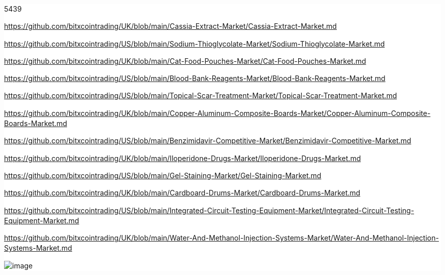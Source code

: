 5439</p><p><a href="https://github.com/bitxcointrading/UK/blob/main/Cassia-Extract-Market/Cassia-Extract-Market.md">https://github.com/bitxcointrading/UK/blob/main/Cassia-Extract-Market/Cassia-Extract-Market.md</a></p><p><a href="https://github.com/bitxcointrading/US/blob/main/Sodium-Thioglycolate-Market/Sodium-Thioglycolate-Market.md">https://github.com/bitxcointrading/US/blob/main/Sodium-Thioglycolate-Market/Sodium-Thioglycolate-Market.md</a></p><p><a href="https://github.com/bitxcointrading/UK/blob/main/Cat-Food-Pouches-Market/Cat-Food-Pouches-Market.md">https://github.com/bitxcointrading/UK/blob/main/Cat-Food-Pouches-Market/Cat-Food-Pouches-Market.md</a></p><p><a href="https://github.com/bitxcointrading/US/blob/main/Blood-Bank-Reagents-Market/Blood-Bank-Reagents-Market.md">https://github.com/bitxcointrading/US/blob/main/Blood-Bank-Reagents-Market/Blood-Bank-Reagents-Market.md</a></p><p><a href="https://github.com/bitxcointrading/US/blob/main/Topical-Scar-Treatment-Market/Topical-Scar-Treatment-Market.md">https://github.com/bitxcointrading/US/blob/main/Topical-Scar-Treatment-Market/Topical-Scar-Treatment-Market.md</a></p><p><a href="https://github.com/bitxcointrading/UK/blob/main/Copper-Aluminum-Composite-Boards-Market/Copper-Aluminum-Composite-Boards-Market.md">https://github.com/bitxcointrading/UK/blob/main/Copper-Aluminum-Composite-Boards-Market/Copper-Aluminum-Composite-Boards-Market.md</a></p><p><a href="https://github.com/bitxcointrading/US/blob/main/Benzimidavir-Competitive-Market/Benzimidavir-Competitive-Market.md">https://github.com/bitxcointrading/US/blob/main/Benzimidavir-Competitive-Market/Benzimidavir-Competitive-Market.md</a></p><p><a href="https://github.com/bitxcointrading/UK/blob/main/Iloperidone-Drugs-Market/Iloperidone-Drugs-Market.md">https://github.com/bitxcointrading/UK/blob/main/Iloperidone-Drugs-Market/Iloperidone-Drugs-Market.md</a></p><p><a href="https://github.com/bitxcointrading/US/blob/main/Gel-Staining-Market/Gel-Staining-Market.md">https://github.com/bitxcointrading/US/blob/main/Gel-Staining-Market/Gel-Staining-Market.md</a></p><p><a href="https://github.com/bitxcointrading/UK/blob/main/Cardboard-Drums-Market/Cardboard-Drums-Market.md">https://github.com/bitxcointrading/UK/blob/main/Cardboard-Drums-Market/Cardboard-Drums-Market.md</a></p><p><a href="https://github.com/bitxcointrading/US/blob/main/Integrated-Circuit-Testing-Equipment-Market/Integrated-Circuit-Testing-Equipment-Market.md">https://github.com/bitxcointrading/US/blob/main/Integrated-Circuit-Testing-Equipment-Market/Integrated-Circuit-Testing-Equipment-Market.md</a></p><p><a href="https://github.com/bitxcointrading/UK/blob/main/Water-And-Methanol-Injection-Systems-Market/Water-And-Methanol-Injection-Systems-Market.md">https://github.com/bitxcointrading/UK/blob/main/Water-And-Methanol-Injection-Systems-Market/Water-And-Methanol-Injection-Systems-Market.md</a></p>
![image](https://github.com/user-attachments/assets/79ddec36-d66b-4d9d-841e-b593ae9359dd)
